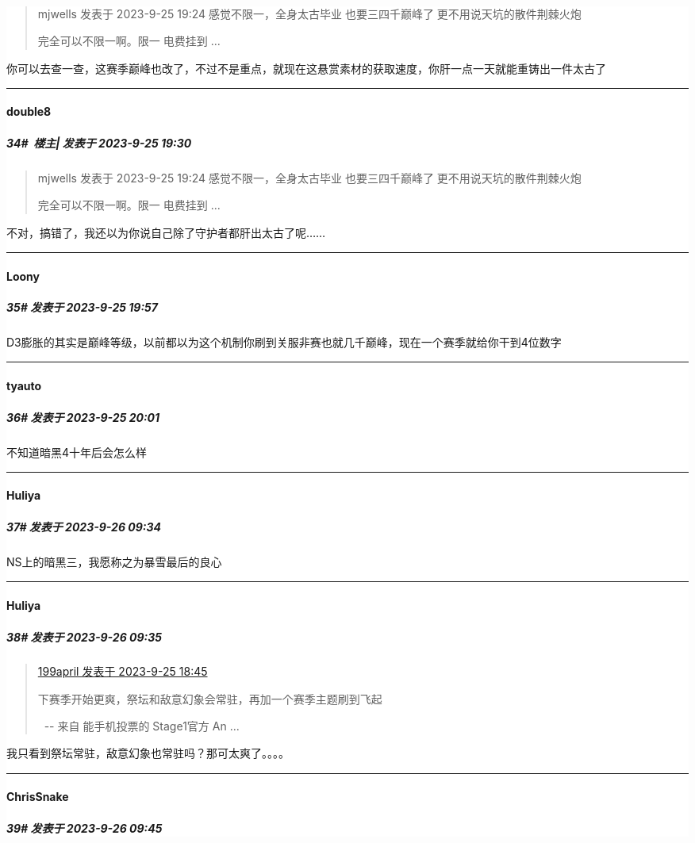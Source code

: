 <blockquote>mjwells 发表于 2023-9-25 19:24
感觉不限一，全身太古毕业 也要三四千巅峰了 更不用说天坑的散件荆棘火炮

完全可以不限一啊。限一 电费挂到 ...</blockquote>
你可以去查一查，这赛季巅峰也改了，不过不是重点，就现在这悬赏素材的获取速度，你肝一点一天就能重铸出一件太古了

*****

####  double8  
##### 34#         楼主| 发表于 2023-9-25 19:30

<blockquote>mjwells 发表于 2023-9-25 19:24
感觉不限一，全身太古毕业 也要三四千巅峰了 更不用说天坑的散件荆棘火炮

完全可以不限一啊。限一 电费挂到 ...</blockquote>
不对，搞错了，我还以为你说自己除了守护者都肝出太古了呢……

*****

####  Loony  
##### 35#       发表于 2023-9-25 19:57

D3膨胀的其实是巅峰等级，以前都以为这个机制你刷到关服非赛也就几千巅峰，现在一个赛季就给你干到4位数字

*****

####  tyauto  
##### 36#       发表于 2023-9-25 20:01

不知道暗黑4十年后会怎么样

*****

####  Huliya  
##### 37#       发表于 2023-9-26 09:34

NS上的暗黑三，我愿称之为暴雪最后的良心

*****

####  Huliya  
##### 38#       发表于 2023-9-26 09:35

<blockquote><a href="httphttps://bbs.saraba1st.com/2b/forum.php?mod=redirect&amp;goto=findpost&amp;pid=62526498&amp;ptid=2154279" target="_blank">199april 发表于 2023-9-25 18:45</a>

下赛季开始更爽，祭坛和敌意幻象会常驻，再加一个赛季主题刷到飞起

  -- 来自 能手机投票的 Stage1官方 An ...</blockquote>
我只看到祭坛常驻，敌意幻象也常驻吗？那可太爽了。。。。

*****

####  ChrisSnake  
##### 39#       发表于 2023-9-26 09:45
